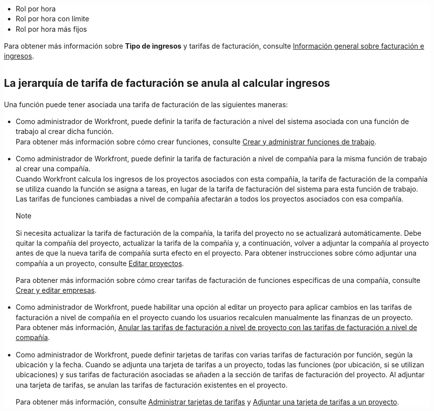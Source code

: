 * Rol por hora
* Rol por hora con límite
* Rol por hora más fijos

Para obtener más información sobre **Tipo de ingresos** y tarifas de facturación, consulte [Información general sobre facturación e ingresos](../../../manage-work/projects/project-finances/billing-and-revenue-overview.md).

## La jerarquía de tarifa de facturación se anula al calcular ingresos

Una función puede tener asociada una tarifa de facturación de las siguientes maneras:

* Como administrador de Workfront, puede definir la tarifa de facturación a nivel del sistema asociada con una función de trabajo al crear dicha función.\
  Para obtener más información sobre cómo crear funciones, consulte [Crear y administrar funciones de trabajo](../../../administration-and-setup/set-up-workfront/organizational-setup/create-manage-job-roles.md).

* Como administrador de Workfront, puede definir la tarifa de facturación a nivel de compañía para la misma función de trabajo al crear una compañía.\
  Cuando Workfront calcula los ingresos de los proyectos asociados con esta compañía, la tarifa de facturación de la compañía se utiliza cuando la función se asigna a tareas, en lugar de la tarifa de facturación del sistema para esta función de trabajo.\
  Las tarifas de funciones cambiadas a nivel de compañía afectarán a todos los proyectos asociados con esa compañía.

  >[!NOTE]
  >
  >Si necesita actualizar la tarifa de facturación de la compañía, la tarifa del proyecto no se actualizará automáticamente. Debe quitar la compañía del proyecto, actualizar la tarifa de la compañía y, a continuación, volver a adjuntar la compañía al proyecto antes de que la nueva tarifa de compañía surta efecto en el proyecto. Para obtener instrucciones sobre cómo adjuntar una compañía a un proyecto, consulte [Editar proyectos](../../../manage-work/projects/manage-projects/edit-projects.md).

  Para obtener más información sobre cómo crear tarifas de facturación de funciones específicas de una compañía, consulte [Crear y editar empresas](../../../administration-and-setup/set-up-workfront/organizational-setup/create-and-edit-companies.md).

* Como administrador de Workfront, puede habilitar una opción al editar un proyecto para aplicar cambios en las tarifas de facturación a nivel de compañía en el proyecto cuando los usuarios recalculen manualmente las finanzas de un proyecto.\
  Para obtener más información, [Anular las tarifas de facturación a nivel de proyecto con las tarifas de facturación a nivel de compañía](../../../manage-work/projects/project-finances/override-project-level-with-company-level-billing-rates.md).

<div class="preview">

* Como administrador de Workfront, puede definir tarjetas de tarifas con varias tarifas de facturación por función, según la ubicación y la fecha. Cuando se adjunta una tarjeta de tarifas a un proyecto, todas las funciones (por ubicación, si se utilizan ubicaciones) y sus tarifas de facturación asociadas se añaden a la sección de tarifas de facturación del proyecto. Al adjuntar una tarjeta de tarifas, se anulan las tarifas de facturación existentes en el proyecto.

  Para obtener más información, consulte [Administrar tarjetas de tarifas](/help/quicksilver/administration-and-setup/set-up-workfront/configure-system-defaults/manage-rate-cards.md) y [Adjuntar una tarjeta de tarifas a un proyecto](/help/quicksilver/manage-work/projects/project-finances/attach-rate-card-to-project.md).
